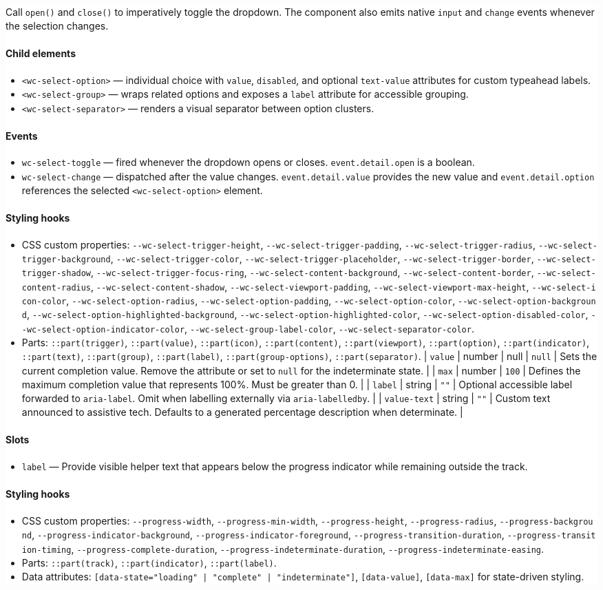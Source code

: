 Call `open()` and `close()` to imperatively toggle the dropdown. The component also emits native `input` and
`change` events whenever the selection changes.

#### Child elements

- `<wc-select-option>` — individual choice with `value`, `disabled`, and optional `text-value` attributes for custom
  typeahead labels.
- `<wc-select-group>` — wraps related options and exposes a `label` attribute for accessible grouping.
- `<wc-select-separator>` — renders a visual separator between option clusters.

#### Events

- `wc-select-toggle` — fired whenever the dropdown opens or closes. `event.detail.open` is a boolean.
- `wc-select-change` — dispatched after the value changes. `event.detail.value` provides the new value and
  `event.detail.option` references the selected `<wc-select-option>` element.

#### Styling hooks

- CSS custom properties: `--wc-select-trigger-height`, `--wc-select-trigger-padding`,
  `--wc-select-trigger-radius`, `--wc-select-trigger-background`, `--wc-select-trigger-color`,
  `--wc-select-trigger-placeholder`, `--wc-select-trigger-border`, `--wc-select-trigger-shadow`,
  `--wc-select-trigger-focus-ring`, `--wc-select-content-background`, `--wc-select-content-border`,
  `--wc-select-content-radius`, `--wc-select-content-shadow`, `--wc-select-viewport-padding`,
  `--wc-select-viewport-max-height`, `--wc-select-icon-color`, `--wc-select-option-radius`,
  `--wc-select-option-padding`, `--wc-select-option-color`, `--wc-select-option-background`,
  `--wc-select-option-highlighted-background`, `--wc-select-option-highlighted-color`,
  `--wc-select-option-disabled-color`, `--wc-select-option-indicator-color`, `--wc-select-group-label-color`,
  `--wc-select-separator-color`.
- Parts: `::part(trigger)`, `::part(value)`, `::part(icon)`, `::part(content)`, `::part(viewport)`,
  `::part(option)`, `::part(indicator)`, `::part(text)`, `::part(group)`, `::part(label)`, `::part(group-options)`,
  `::part(separator)`.
| `value` | number \| null | `null` | Sets the current completion value. Remove the attribute or set to `null` for the indeterminate state. |
| `max` | number | `100` | Defines the maximum completion value that represents 100%. Must be greater than 0. |
| `label` | string | `""` | Optional accessible label forwarded to `aria-label`. Omit when labelling externally via `aria-labelledby`. |
| `value-text` | string | `""` | Custom text announced to assistive tech. Defaults to a generated percentage description when determinate. |

#### Slots

- `label` — Provide visible helper text that appears below the progress indicator while remaining outside the track.

#### Styling hooks

- CSS custom properties: `--progress-width`, `--progress-min-width`, `--progress-height`, `--progress-radius`,
  `--progress-background`, `--progress-indicator-background`, `--progress-indicator-foreground`,
  `--progress-transition-duration`, `--progress-transition-timing`, `--progress-complete-duration`,
  `--progress-indeterminate-duration`, `--progress-indeterminate-easing`.
- Parts: `::part(track)`, `::part(indicator)`, `::part(label)`.
- Data attributes: `[data-state="loading" | "complete" | "indeterminate"]`, `[data-value]`, `[data-max]` for
  state-driven styling.
